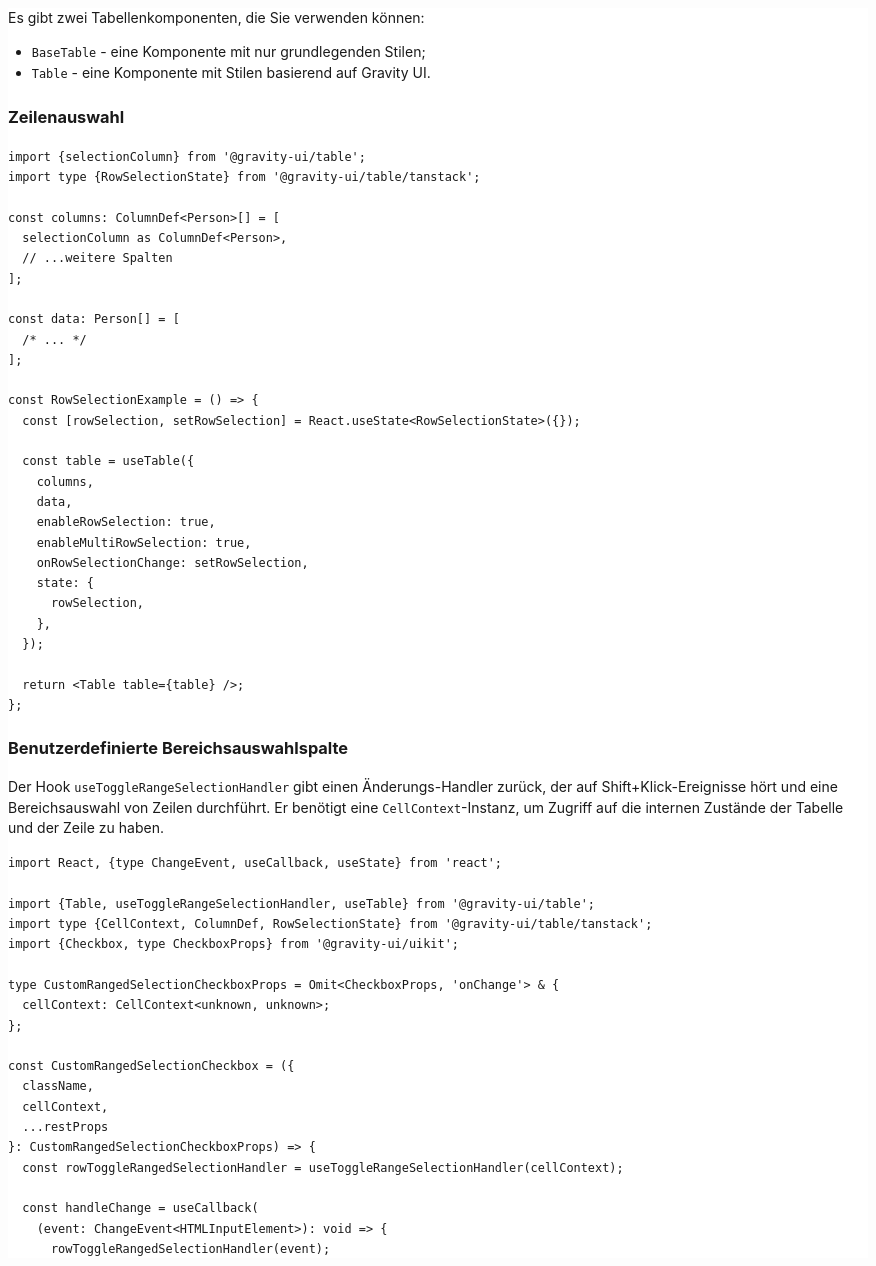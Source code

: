 Es gibt zwei Tabellenkomponenten, die Sie verwenden können:

- `BaseTable` - eine Komponente mit nur grundlegenden Stilen;
- `Table` - eine Komponente mit Stilen basierend auf Gravity UI.

### Zeilenauswahl

```tsx
import {selectionColumn} from '@gravity-ui/table';
import type {RowSelectionState} from '@gravity-ui/table/tanstack';

const columns: ColumnDef<Person>[] = [
  selectionColumn as ColumnDef<Person>,
  // ...weitere Spalten
];

const data: Person[] = [
  /* ... */
];

const RowSelectionExample = () => {
  const [rowSelection, setRowSelection] = React.useState<RowSelectionState>({});

  const table = useTable({
    columns,
    data,
    enableRowSelection: true,
    enableMultiRowSelection: true,
    onRowSelectionChange: setRowSelection,
    state: {
      rowSelection,
    },
  });

  return <Table table={table} />;
};
```

### Benutzerdefinierte Bereichsauswahlspalte

Der Hook `useToggleRangeSelectionHandler` gibt einen Änderungs-Handler zurück, der auf Shift+Klick-Ereignisse hört und eine Bereichsauswahl von Zeilen durchführt. Er benötigt eine `CellContext`-Instanz, um Zugriff auf die internen Zustände der Tabelle und der Zeile zu haben.

```tsx
import React, {type ChangeEvent, useCallback, useState} from 'react';

import {Table, useToggleRangeSelectionHandler, useTable} from '@gravity-ui/table';
import type {CellContext, ColumnDef, RowSelectionState} from '@gravity-ui/table/tanstack';
import {Checkbox, type CheckboxProps} from '@gravity-ui/uikit';

type CustomRangedSelectionCheckboxProps = Omit<CheckboxProps, 'onChange'> & {
  cellContext: CellContext<unknown, unknown>;
};

const CustomRangedSelectionCheckbox = ({
  className,
  cellContext,
  ...restProps
}: CustomRangedSelectionCheckboxProps) => {
  const rowToggleRangedSelectionHandler = useToggleRangeSelectionHandler(cellContext);

  const handleChange = useCallback(
    (event: ChangeEvent<HTMLInputElement>): void => {
      rowToggleRangedSelectionHandler(event);
```